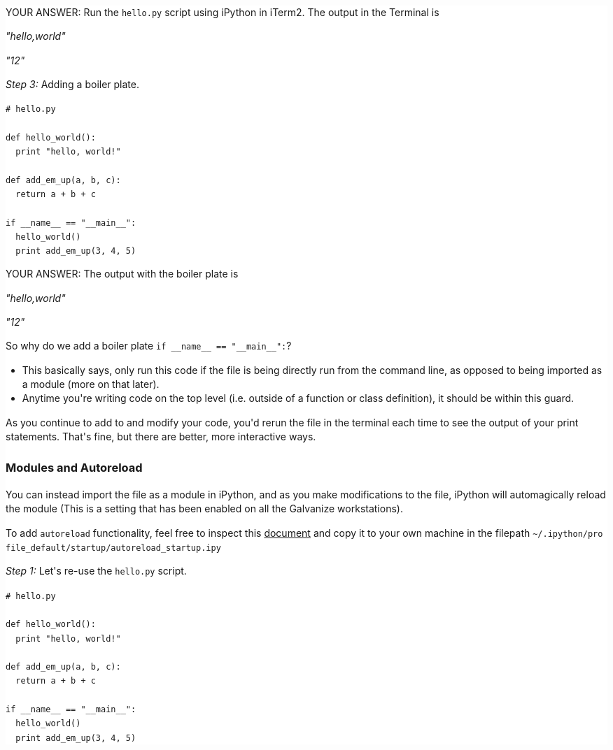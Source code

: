 YOUR ANSWER: Run the `hello.py` script using iPython in iTerm2. The output in the Terminal is

*"hello,world"*

*"12"*

*Step 3:* Adding a boiler plate.
  ```
  # hello.py

  def hello_world():
    print "hello, world!"

  def add_em_up(a, b, c):
    return a + b + c

  if __name__ == "__main__":
    hello_world()
    print add_em_up(3, 4, 5)
  ```

YOUR ANSWER: The output with the boiler plate is

*"hello,world"*

*"12"*

So why do we add a boiler plate `if __name__ == "__main__":`?
- This basically says, only run this code if the file is being directly run from the command line, as opposed to being imported as a module (more on that later).
- Anytime you're writing code on the top level (i.e. outside of a function or class definition), it should be within this
guard.

As you continue to add to and modify your code, you'd rerun the file in the
terminal each time to see the output of your print statements. That's fine,
but there are better, more interactive ways.


### Modules and Autoreload

You can instead import the file as a module in iPython, and as you make
modifications to the file, iPython will automagically reload the module (This
is a setting that has been enabled on all the Galvanize workstations).

To add `autoreload` functionality, feel free to inspect this
[document](https://gist.github.com/rsepassi/2cdde6c6d4b36916cb37) and copy it to your own machine in the filepath `~/.ipython/profile_default/startup/autoreload_startup.ipy`

*Step 1:* Let's re-use the `hello.py` script.

  ```
  # hello.py

  def hello_world():
    print "hello, world!"

  def add_em_up(a, b, c):
    return a + b + c

  if __name__ == "__main__":
    hello_world()
    print add_em_up(3, 4, 5)
  ```
